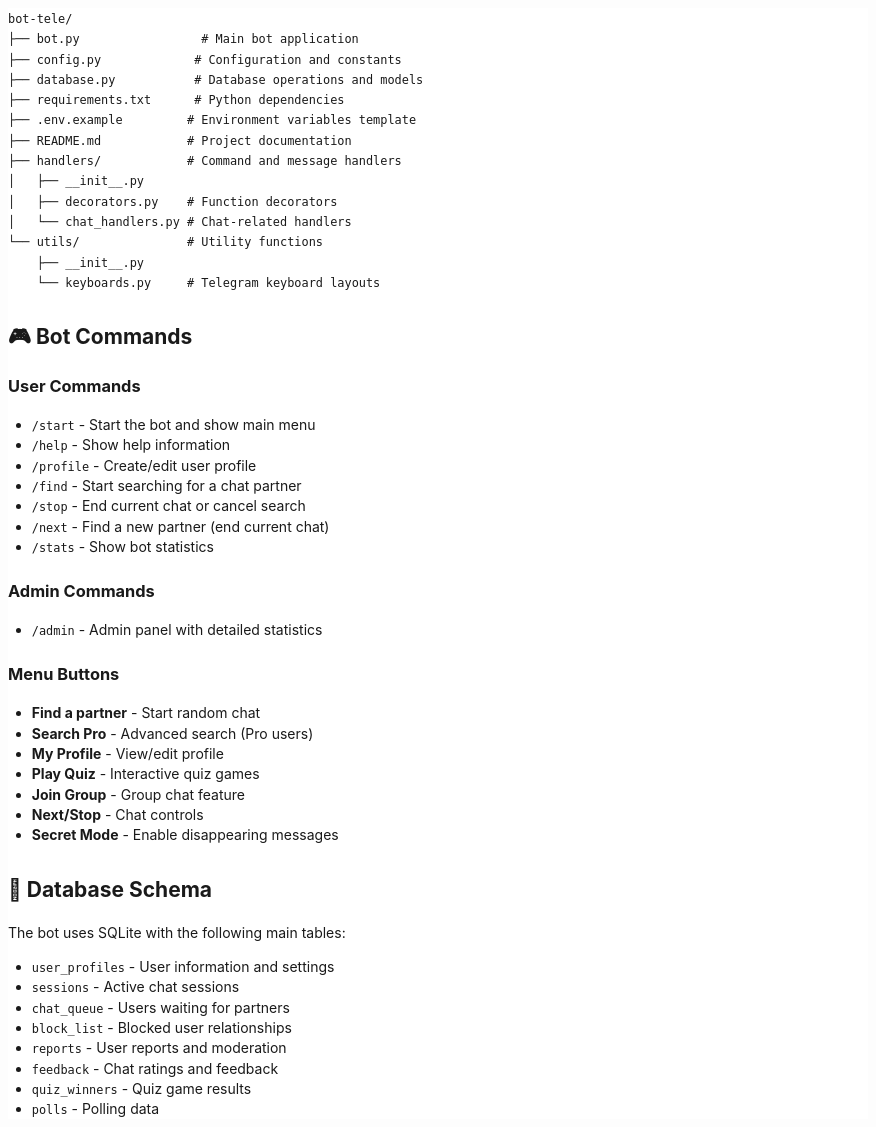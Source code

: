 ```
bot-tele/
├── bot.py                 # Main bot application
├── config.py             # Configuration and constants
├── database.py           # Database operations and models
├── requirements.txt      # Python dependencies
├── .env.example         # Environment variables template
├── README.md            # Project documentation
├── handlers/            # Command and message handlers
│   ├── __init__.py
│   ├── decorators.py    # Function decorators
│   └── chat_handlers.py # Chat-related handlers
└── utils/               # Utility functions
    ├── __init__.py
    └── keyboards.py     # Telegram keyboard layouts
```

## 🎮 Bot Commands

### User Commands
- `/start` - Start the bot and show main menu
- `/help` - Show help information
- `/profile` - Create/edit user profile
- `/find` - Start searching for a chat partner
- `/stop` - End current chat or cancel search
- `/next` - Find a new partner (end current chat)
- `/stats` - Show bot statistics

### Admin Commands
- `/admin` - Admin panel with detailed statistics

### Menu Buttons
- **Find a partner** - Start random chat
- **Search Pro** - Advanced search (Pro users)
- **My Profile** - View/edit profile
- **Play Quiz** - Interactive quiz games
- **Join Group** - Group chat feature
- **Next/Stop** - Chat controls
- **Secret Mode** - Enable disappearing messages

## 💾 Database Schema

The bot uses SQLite with the following main tables:

- `user_profiles` - User information and settings
- `sessions` - Active chat sessions
- `chat_queue` - Users waiting for partners
- `block_list` - Blocked user relationships
- `reports` - User reports and moderation
- `feedback` - Chat ratings and feedback
- `quiz_winners` - Quiz game results
- `polls` - Polling data
